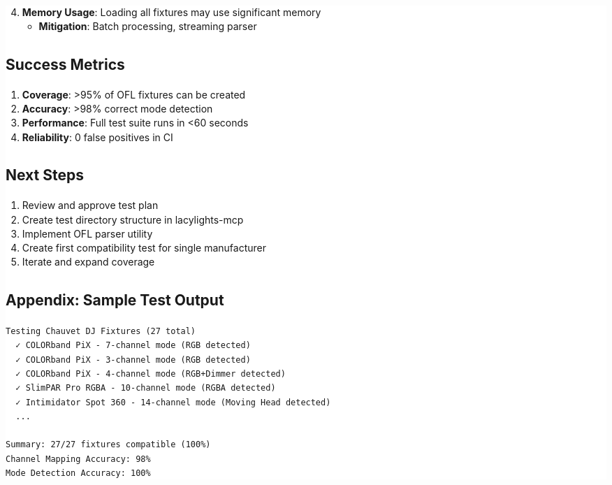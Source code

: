 4. **Memory Usage**: Loading all fixtures may use significant memory
   - **Mitigation**: Batch processing, streaming parser

## Success Metrics

1. **Coverage**: >95% of OFL fixtures can be created
2. **Accuracy**: >98% correct mode detection
3. **Performance**: Full test suite runs in <60 seconds
4. **Reliability**: 0 false positives in CI

## Next Steps

1. Review and approve test plan
2. Create test directory structure in lacylights-mcp
3. Implement OFL parser utility
4. Create first compatibility test for single manufacturer
5. Iterate and expand coverage

## Appendix: Sample Test Output

```
Testing Chauvet DJ Fixtures (27 total)
  ✓ COLORband PiX - 7-channel mode (RGB detected)
  ✓ COLORband PiX - 3-channel mode (RGB detected)
  ✓ COLORband PiX - 4-channel mode (RGB+Dimmer detected)
  ✓ SlimPAR Pro RGBA - 10-channel mode (RGBA detected)
  ✓ Intimidator Spot 360 - 14-channel mode (Moving Head detected)
  ...
  
Summary: 27/27 fixtures compatible (100%)
Channel Mapping Accuracy: 98%
Mode Detection Accuracy: 100%
```